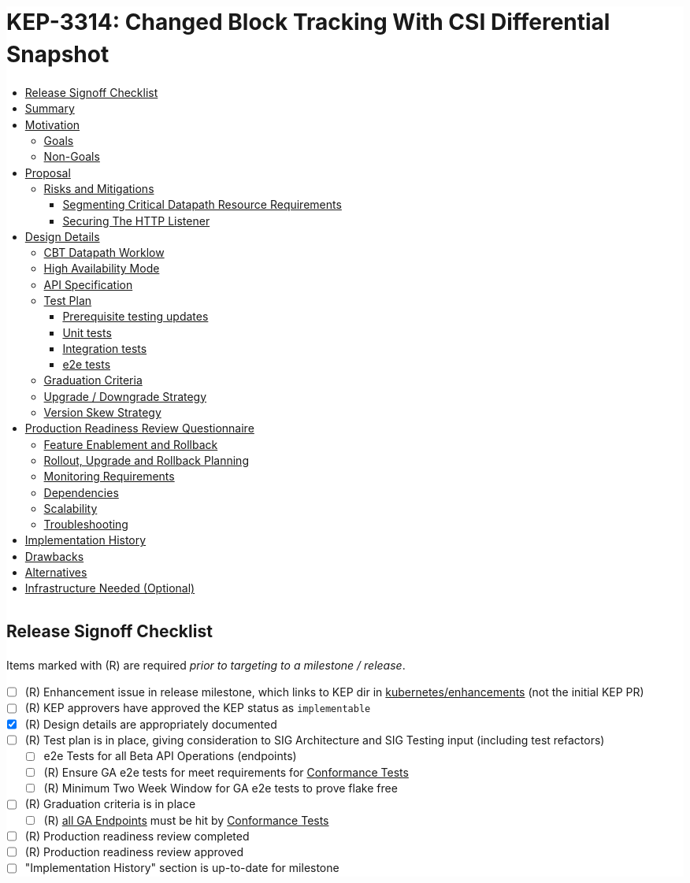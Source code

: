 
# KEP-3314: Changed Block Tracking With CSI Differential Snapshot




- [Release Signoff Checklist](#release-signoff-checklist)
- [Summary](#summary)
- [Motivation](#motivation)
  - [Goals](#goals)
  - [Non-Goals](#non-goals)
- [Proposal](#proposal)
  - [Risks and Mitigations](#risks-and-mitigations)
    - [Segmenting Critical Datapath Resource Requirements](#segmenting-critical-datapath-resource-requirements)
    - [Securing The HTTP Listener](#securing-the-http-listener)
- [Design Details](#design-details)
  - [CBT Datapath Worklow](#cbt-datapath-worklow)
  - [High Availability Mode](#high-availability-mode)
  - [API Specification](#api-specification)
  - [Test Plan](#test-plan)
      - [Prerequisite testing updates](#prerequisite-testing-updates)
      - [Unit tests](#unit-tests)
      - [Integration tests](#integration-tests)
      - [e2e tests](#e2e-tests)
  - [Graduation Criteria](#graduation-criteria)
  - [Upgrade / Downgrade Strategy](#upgrade--downgrade-strategy)
  - [Version Skew Strategy](#version-skew-strategy)
- [Production Readiness Review Questionnaire](#production-readiness-review-questionnaire)
  - [Feature Enablement and Rollback](#feature-enablement-and-rollback)
  - [Rollout, Upgrade and Rollback Planning](#rollout-upgrade-and-rollback-planning)
  - [Monitoring Requirements](#monitoring-requirements)
  - [Dependencies](#dependencies)
  - [Scalability](#scalability)
  - [Troubleshooting](#troubleshooting)
- [Implementation History](#implementation-history)
- [Drawbacks](#drawbacks)
- [Alternatives](#alternatives)
- [Infrastructure Needed (Optional)](#infrastructure-needed-optional)


## Release Signoff Checklist



Items marked with (R) are required *prior to targeting to a milestone / release*.

- [ ] (R) Enhancement issue in release milestone, which links to KEP dir in [kubernetes/enhancements] (not the initial KEP PR)
- [ ] (R) KEP approvers have approved the KEP status as `implementable`
- [x] (R) Design details are appropriately documented
- [ ] (R) Test plan is in place, giving consideration to SIG Architecture and SIG Testing input (including test refactors)
  - [ ] e2e Tests for all Beta API Operations (endpoints)
  - [ ] (R) Ensure GA e2e tests for meet requirements for [Conformance Tests](https://github.com/kubernetes/community/blob/master/contributors/devel/sig-architecture/conformance-tests.md)
  - [ ] (R) Minimum Two Week Window for GA e2e tests to prove flake free
- [ ] (R) Graduation criteria is in place
  - [ ] (R) [all GA Endpoints](https://github.com/kubernetes/community/pull/1806) must be hit by [Conformance Tests](https://github.com/kubernetes/community/blob/master/contributors/devel/sig-architecture/conformance-tests.md)
- [ ] (R) Production readiness review completed
- [ ] (R) Production readiness review approved
- [ ] "Implementation History" section is up-to-date for milestone

[kubernetes.io]: https://kubernetes.io/
[kubernetes/enhancements]: https://git.k8s.io/enhancements
[kubernetes/kubernetes]: https://git.k8s.io/kubernetes
[kubernetes/website]: https://git.k8s.io/website
[CSI sidecar]: https://kubernetes-csi.github.io/docs/sidecar-containers.html
[`SubjectAcccessReview`]: https://kubernetes.io/docs/reference/generated/kubernetes-api/v1.24/#subjectaccessreview-v1-authorization-k8s-io